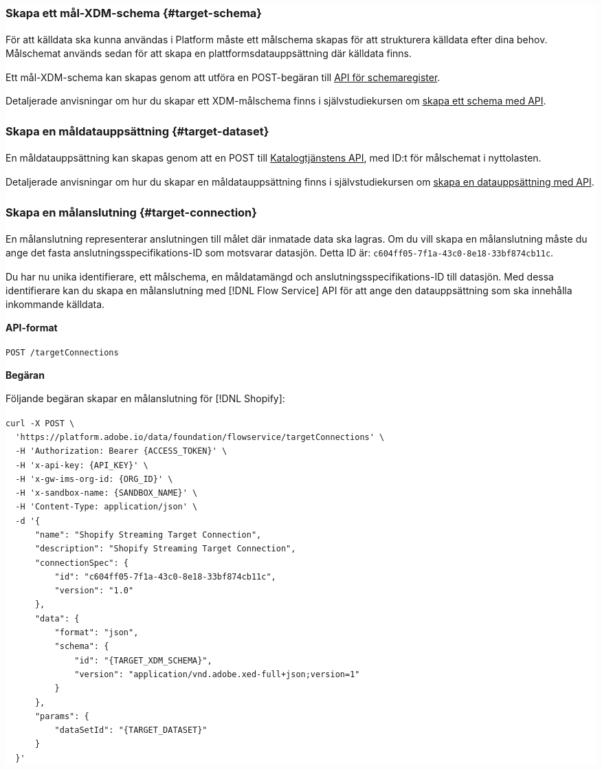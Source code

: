 ### Skapa ett mål-XDM-schema {#target-schema}

För att källdata ska kunna användas i Platform måste ett målschema skapas för att strukturera källdata efter dina behov. Målschemat används sedan för att skapa en plattformsdatauppsättning där källdata finns.

Ett mål-XDM-schema kan skapas genom att utföra en POST-begäran till [API för schemaregister](https://www.adobe.io/experience-platform-apis/references/schema-registry/).

Detaljerade anvisningar om hur du skapar ett XDM-målschema finns i självstudiekursen om [skapa ett schema med API](../../../../../xdm/api/schemas.md).

### Skapa en måldatauppsättning {#target-dataset}

En måldatauppsättning kan skapas genom att en POST till [Katalogtjänstens API](https://www.adobe.io/apis/experienceplatform/home/api-reference.html#!acpdr/swagger-specs/catalog.yaml), med ID:t för målschemat i nyttolasten.

Detaljerade anvisningar om hur du skapar en måldatauppsättning finns i självstudiekursen om [skapa en datauppsättning med API](../../../../../catalog/api/create-dataset.md).

### Skapa en målanslutning {#target-connection}

En målanslutning representerar anslutningen till målet där inmatade data ska lagras. Om du vill skapa en målanslutning måste du ange det fasta anslutningsspecifikations-ID som motsvarar datasjön. Detta ID är: `c604ff05-7f1a-43c0-8e18-33bf874cb11c`.

Du har nu unika identifierare, ett målschema, en måldatamängd och anslutningsspecifikations-ID till datasjön. Med dessa identifierare kan du skapa en målanslutning med [!DNL Flow Service] API för att ange den datauppsättning som ska innehålla inkommande källdata.

**API-format**

```https
POST /targetConnections
```

**Begäran**

Följande begäran skapar en målanslutning för [!DNL Shopify]:


```shell
curl -X POST \
  'https://platform.adobe.io/data/foundation/flowservice/targetConnections' \
  -H 'Authorization: Bearer {ACCESS_TOKEN}' \
  -H 'x-api-key: {API_KEY}' \
  -H 'x-gw-ims-org-id: {ORG_ID}' \
  -H 'x-sandbox-name: {SANDBOX_NAME}' \
  -H 'Content-Type: application/json' \
  -d '{
      "name": "Shopify Streaming Target Connection",
      "description": "Shopify Streaming Target Connection",
      "connectionSpec": {
          "id": "c604ff05-7f1a-43c0-8e18-33bf874cb11c",
          "version": "1.0"
      },
      "data": {
          "format": "json",
          "schema": {
              "id": "{TARGET_XDM_SCHEMA}",
              "version": "application/vnd.adobe.xed-full+json;version=1"
          }
      },
      "params": {
          "dataSetId": "{TARGET_DATASET}"
      }
  }'
```
